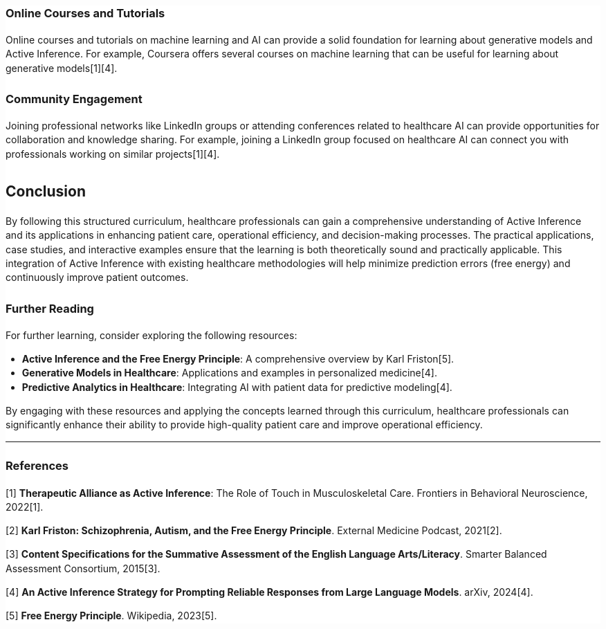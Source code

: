 ### Online Courses and Tutorials

Online courses and tutorials on machine learning and AI can provide a solid foundation for learning about generative models and Active Inference. For example, Coursera offers several courses on machine learning that can be useful for learning about generative models[1][4].

### Community Engagement

Joining professional networks like LinkedIn groups or attending conferences related to healthcare AI can provide opportunities for collaboration and knowledge sharing. For example, joining a LinkedIn group focused on healthcare AI can connect you with professionals working on similar projects[1][4].

## Conclusion

By following this structured curriculum, healthcare professionals can gain a comprehensive understanding of Active Inference and its applications in enhancing patient care, operational efficiency, and decision-making processes. The practical applications, case studies, and interactive examples ensure that the learning is both theoretically sound and practically applicable. This integration of Active Inference with existing healthcare methodologies will help minimize prediction errors (free energy) and continuously improve patient outcomes.

### Further Reading

For further learning, consider exploring the following resources:
- **Active Inference and the Free Energy Principle**: A comprehensive overview by Karl Friston[5].
- **Generative Models in Healthcare**: Applications and examples in personalized medicine[4].
- **Predictive Analytics in Healthcare**: Integrating AI with patient data for predictive modeling[4].

By engaging with these resources and applying the concepts learned through this curriculum, healthcare professionals can significantly enhance their ability to provide high-quality patient care and improve operational efficiency.

---

### References

[1] **Therapeutic Alliance as Active Inference**: The Role of Touch in Musculoskeletal Care. Frontiers in Behavioral Neuroscience, 2022[1].

[2] **Karl Friston: Schizophrenia, Autism, and the Free Energy Principle**. External Medicine Podcast, 2021[2].

[3] **Content Specifications for the Summative Assessment of the English Language Arts/Literacy**. Smarter Balanced Assessment Consortium, 2015[3].

[4] **An Active Inference Strategy for Prompting Reliable Responses from Large Language Models**. arXiv, 2024[4].

[5] **Free Energy Principle**. Wikipedia, 2023[5].